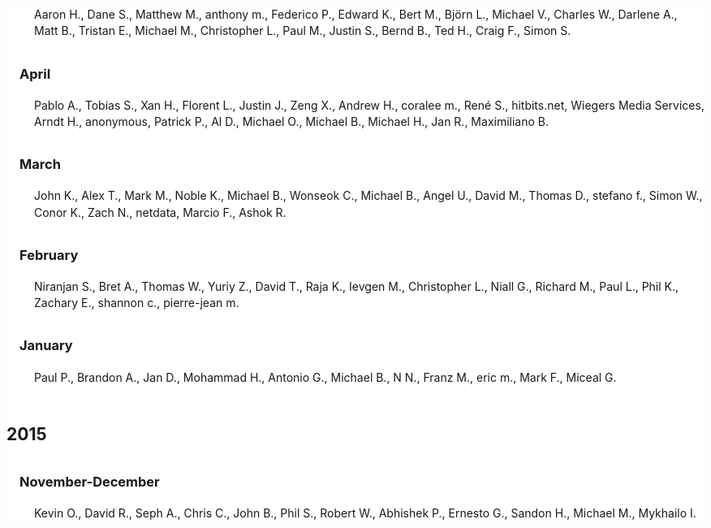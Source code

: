 Aaron H., Dane S., Matthew M., anthony m., Federico P., Edward K., Bert M., Björn L., Michael V., Charles W., Darlene A., Matt B., Tristan E., Michael M., Christopher L., Paul M., Justin S., Bernd B., Ted H., Craig F., Simon S.

### April

Pablo A., Tobias S., Xan H., Florent L., Justin J., Zeng X., Andrew H., coralee m., René S., hitbits.net, Wiegers Media Services, Arndt H., anonymous, Patrick P., Al D., Michael O., Michael B., Michael H., Jan R., Maximiliano B.

### March

John K., Alex T., Mark M., Noble K., Michael B., Wonseok C., Michael B., Angel U., David M., Thomas D., stefano f., Simon W., Conor K., Zach N., netdata, Marcio F., Ashok R.

### February

Niranjan S., Bret A., Thomas W., Yuriy Z., David T., Raja K., Ievgen M., Christopher L., Niall G., Richard M., Paul L., Phil K., Zachary E., shannon c., pierre-jean m.

### January

Paul P., Brandon A., Jan D., Mohammad H., Antonio G., Michael B., N N., Franz M., eric m., Mark F., Miceal G.

## 2015

### November-December

Kevin O., David R., Seph A., Chris C., John B., Phil S., Robert W., Abhishek P., Ernesto G., Sandon H., Michael M., Mykhailo I. 

<style>
	h3 {
		padding-left: 16px;
		padding-top: 8px;
	}
	h2 {
		padding-top: 16px;
	}
	p {
		padding-left: 34px; 
	}
	p.nop {
		padding-left: 0;
	}
</style>

